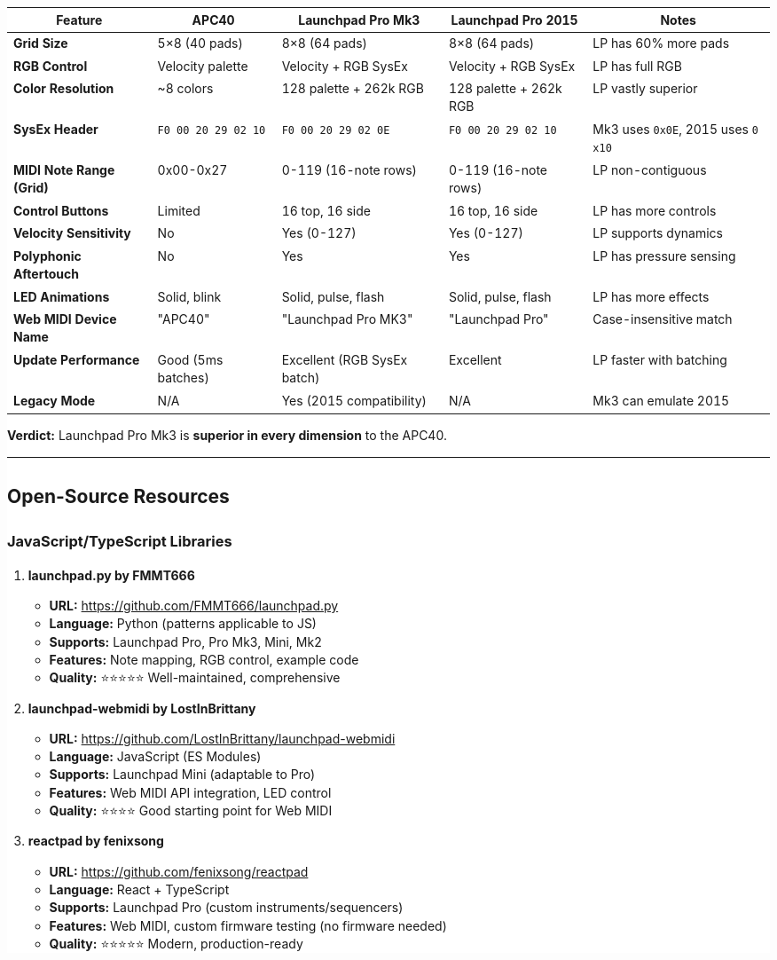 | Feature | APC40 | Launchpad Pro Mk3 | Launchpad Pro 2015 | Notes |
|---------|-------|-------------------|--------------------|----|
| **Grid Size** | 5×8 (40 pads) | 8×8 (64 pads) | 8×8 (64 pads) | LP has 60% more pads |
| **RGB Control** | Velocity palette | Velocity + RGB SysEx | Velocity + RGB SysEx | LP has full RGB |
| **Color Resolution** | ~8 colors | 128 palette + 262k RGB | 128 palette + 262k RGB | LP vastly superior |
| **SysEx Header** | `F0 00 20 29 02 10` | `F0 00 20 29 02 0E` | `F0 00 20 29 02 10` | Mk3 uses `0x0E`, 2015 uses `0x10` |
| **MIDI Note Range (Grid)** | 0x00-0x27 | 0-119 (16-note rows) | 0-119 (16-note rows) | LP non-contiguous |
| **Control Buttons** | Limited | 16 top, 16 side | 16 top, 16 side | LP has more controls |
| **Velocity Sensitivity** | No | Yes (0-127) | Yes (0-127) | LP supports dynamics |
| **Polyphonic Aftertouch** | No | Yes | Yes | LP has pressure sensing |
| **LED Animations** | Solid, blink | Solid, pulse, flash | Solid, pulse, flash | LP has more effects |
| **Web MIDI Device Name** | "APC40" | "Launchpad Pro MK3" | "Launchpad Pro" | Case-insensitive match |
| **Update Performance** | Good (5ms batches) | Excellent (RGB SysEx batch) | Excellent | LP faster with batching |
| **Legacy Mode** | N/A | Yes (2015 compatibility) | N/A | Mk3 can emulate 2015 |

**Verdict:** Launchpad Pro Mk3 is **superior in every dimension** to the APC40.

---

## Open-Source Resources

### JavaScript/TypeScript Libraries

1. **launchpad.py by FMMT666**
   - **URL:** https://github.com/FMMT666/launchpad.py
   - **Language:** Python (patterns applicable to JS)
   - **Supports:** Launchpad Pro, Pro Mk3, Mini, Mk2
   - **Features:** Note mapping, RGB control, example code
   - **Quality:** ⭐⭐⭐⭐⭐ Well-maintained, comprehensive

2. **launchpad-webmidi by LostInBrittany**
   - **URL:** https://github.com/LostInBrittany/launchpad-webmidi
   - **Language:** JavaScript (ES Modules)
   - **Supports:** Launchpad Mini (adaptable to Pro)
   - **Features:** Web MIDI API integration, LED control
   - **Quality:** ⭐⭐⭐⭐ Good starting point for Web MIDI

3. **reactpad by fenixsong**
   - **URL:** https://github.com/fenixsong/reactpad
   - **Language:** React + TypeScript
   - **Supports:** Launchpad Pro (custom instruments/sequencers)
   - **Features:** Web MIDI, custom firmware testing (no firmware needed)
   - **Quality:** ⭐⭐⭐⭐⭐ Modern, production-ready
